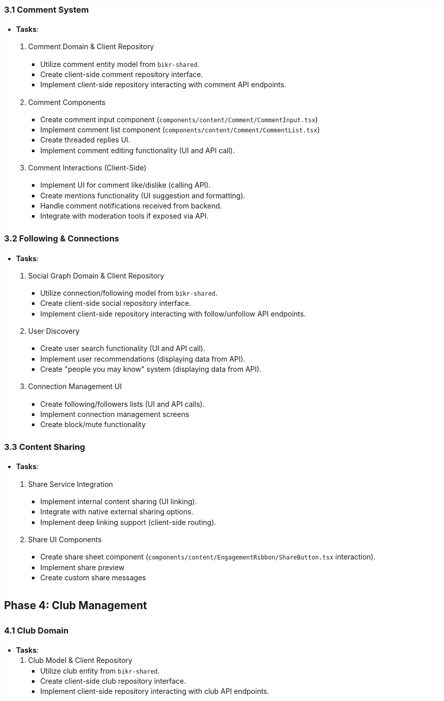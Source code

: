 ### 3.1 Comment System
- **Tasks**:
  1. Comment Domain & Client Repository
     - Utilize comment entity model from `bikr-shared`.
     - Create client-side comment repository interface.
     - Implement client-side repository interacting with comment API endpoints.
  
  2. Comment Components
     - Create comment input component (`components/content/Comment/CommentInput.tsx`)
     - Implement comment list component (`components/content/Comment/CommentList.tsx`)
     - Create threaded replies UI.
     - Implement comment editing functionality (UI and API call).
  
  3. Comment Interactions (Client-Side)
     - Implement UI for comment like/dislike (calling API).
     - Create mentions functionality (UI suggestion and formatting).
     - Handle comment notifications received from backend.
     - Integrate with moderation tools if exposed via API.

### 3.2 Following & Connections
- **Tasks**:
  1. Social Graph Domain & Client Repository
     - Utilize connection/following model from `bikr-shared`.
     - Create client-side social repository interface.
     - Implement client-side repository interacting with follow/unfollow API endpoints.
  
  2. User Discovery
     - Create user search functionality (UI and API call).
     - Implement user recommendations (displaying data from API).
     - Create "people you may know" system (displaying data from API).
  
  3. Connection Management UI
     - Create following/followers lists (UI and API calls).
     - Implement connection management screens
     - Create block/mute functionality

### 3.3 Content Sharing
- **Tasks**:
  1. Share Service Integration
     - Implement internal content sharing (UI linking).
     - Integrate with native external sharing options.
     - Implement deep linking support (client-side routing).
  
  2. Share UI Components
     - Create share sheet component (`components/content/EngagementRibbon/ShareButton.tsx` interaction).
     - Implement share preview
     - Create custom share messages

## Phase 4: Club Management

### 4.1 Club Domain
- **Tasks**:
  1. Club Model & Client Repository
     - Utilize club entity from `bikr-shared`.
     - Create client-side club repository interface.
     - Implement client-side repository interacting with club API endpoints.
  